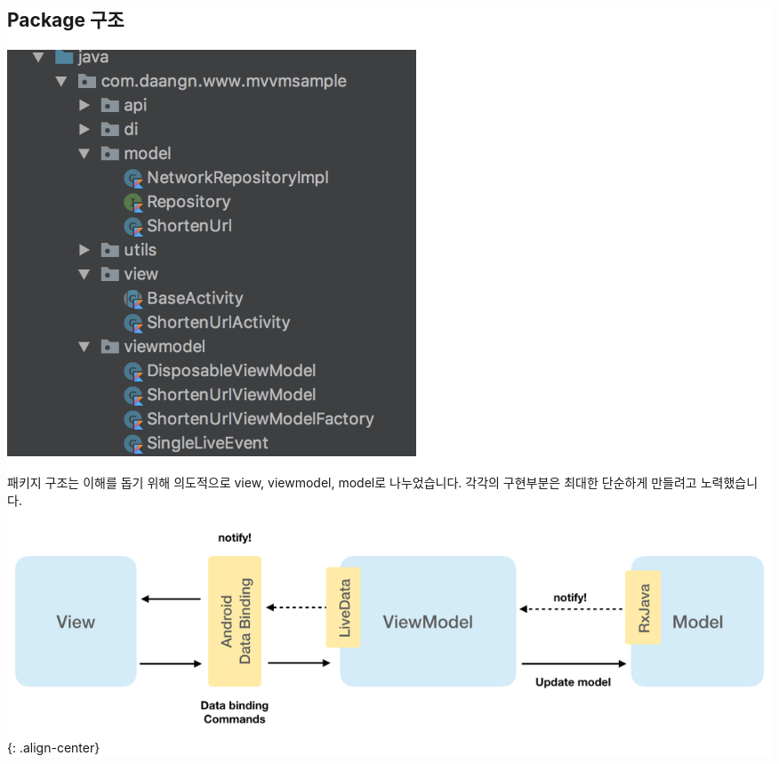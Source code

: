 ## Package 구조

<img src="/assets/images/packages.png" width="460" class="align-center">

패키지 구조는 이해를 돕기 위해 의도적으로 view, viewmodel, model로 나누었습니다. 
각각의 구현부분은 최대한 단순하게 만들려고 노력했습니다.

![mvvmimpl](/assets/images/mvvm_impl.png){: .align-center}
